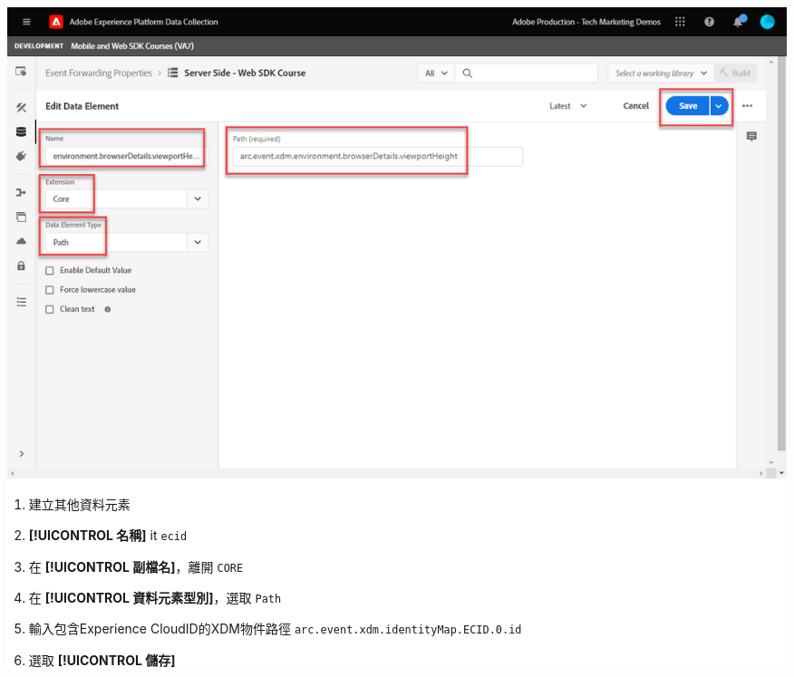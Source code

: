    ![事件轉送ECID路徑](assets/event-forwarding-browser-viewpoirt-height.png)


1. 建立其他資料元素

1. **[!UICONTROL 名稱]** it `ecid`

1. 在 **[!UICONTROL 副檔名]**，離開 `CORE`

1. 在 **[!UICONTROL 資料元素型別]**，選取 `Path`

1. 輸入包含Experience CloudID的XDM物件路徑 `arc.event.xdm.identityMap.ECID.0.id`

1. 選取 **[!UICONTROL 儲存]**
